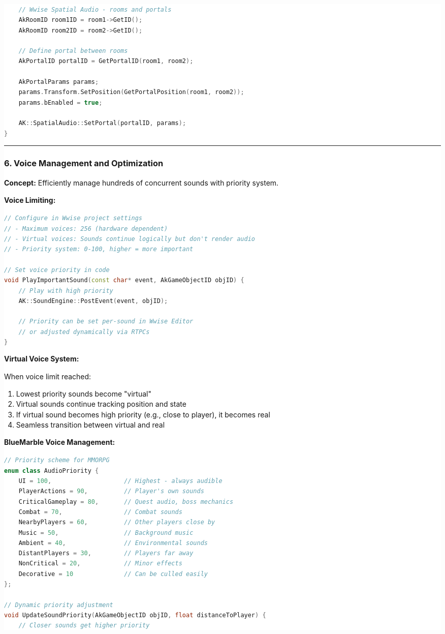 ```cpp
    // Wwise Spatial Audio - rooms and portals
    AkRoomID room1ID = room1->GetID();
    AkRoomID room2ID = room2->GetID();
    
    // Define portal between rooms
    AkPortalID portalID = GetPortalID(room1, room2);
    
    AkPortalParams params;
    params.Transform.SetPosition(GetPortalPosition(room1, room2));
    params.bEnabled = true;
    
    AK::SpatialAudio::SetPortal(portalID, params);
}
```

---

### 6. Voice Management and Optimization

**Concept:** Efficiently manage hundreds of concurrent sounds with priority system.

**Voice Limiting:**

```cpp
// Configure in Wwise project settings
// - Maximum voices: 256 (hardware dependent)
// - Virtual voices: Sounds continue logically but don't render audio
// - Priority system: 0-100, higher = more important

// Set voice priority in code
void PlayImportantSound(const char* event, AkGameObjectID objID) {
    // Play with high priority
    AK::SoundEngine::PostEvent(event, objID);
    
    // Priority can be set per-sound in Wwise Editor
    // or adjusted dynamically via RTPCs
}
```

**Virtual Voice System:**

When voice limit reached:
1. Lowest priority sounds become "virtual"
2. Virtual sounds continue tracking position and state
3. If virtual sound becomes high priority (e.g., close to player), it becomes real
4. Seamless transition between virtual and real

**BlueMarble Voice Management:**

```cpp
// Priority scheme for MMORPG
enum class AudioPriority {
    UI = 100,                    // Highest - always audible
    PlayerActions = 90,          // Player's own sounds
    CriticalGameplay = 80,       // Quest audio, boss mechanics
    Combat = 70,                 // Combat sounds
    NearbyPlayers = 60,          // Other players close by
    Music = 50,                  // Background music
    Ambient = 40,                // Environmental sounds
    DistantPlayers = 30,         // Players far away
    NonCritical = 20,            // Minor effects
    Decorative = 10              // Can be culled easily
};

// Dynamic priority adjustment
void UpdateSoundPriority(AkGameObjectID objID, float distanceToPlayer) {
    // Closer sounds get higher priority
```